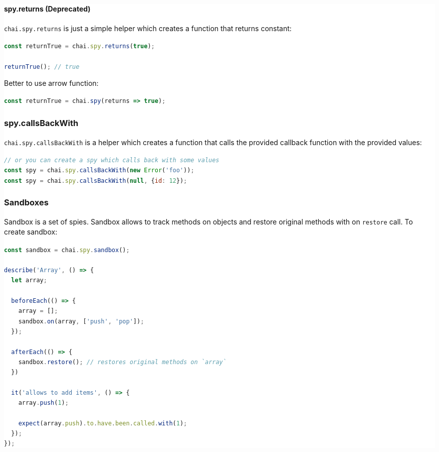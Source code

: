 #### spy.returns (Deprecated)

`chai.spy.returns` is just a simple helper which creates a function that returns constant:

```js
const returnTrue = chai.spy.returns(true);

returnTrue(); // true
```

Better to use arrow function:

```js
const returnTrue = chai.spy(returns => true);
```

### spy.callsBackWith
`chai.spy.callsBackWith` is a helper which creates a function that calls the provided callback function with the provided values:

```js
// or you can create a spy which calls back with some values
const spy = chai.spy.callsBackWith(new Error('foo'));
const spy = chai.spy.callsBackWith(null, {id: 12});
````

### Sandboxes

Sandbox is a set of spies. Sandbox allows to track methods on objects and restore original methods with on `restore` call.
To create sandbox:

```js
const sandbox = chai.spy.sandbox();

describe('Array', () => {
  let array;

  beforeEach(() => {
    array = [];
    sandbox.on(array, ['push', 'pop']);
  });

  afterEach(() => {
    sandbox.restore(); // restores original methods on `array`
  })

  it('allows to add items', () => {
    array.push(1);

    expect(array.push).to.have.been.called.with(1);
  });
});
```
